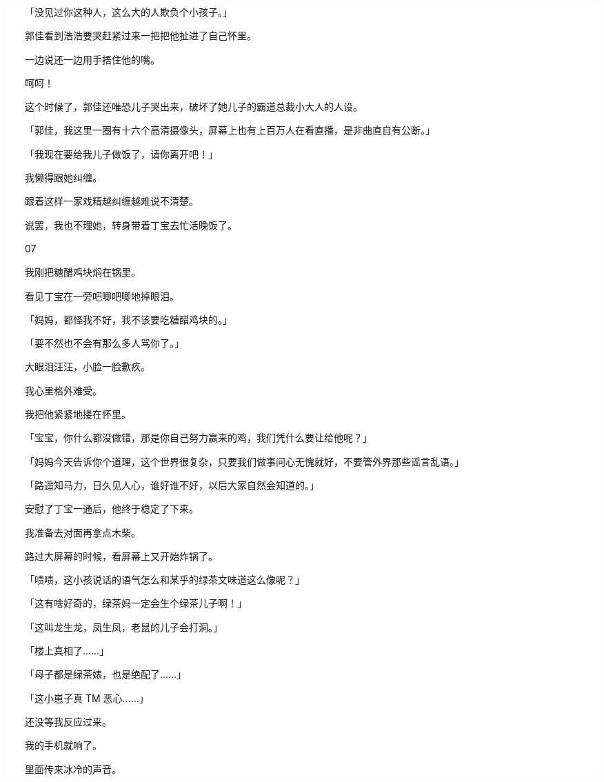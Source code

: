&emsp;&emsp;「没见过你这种人，这么大的人欺负个小孩子。」  
  
&emsp;&emsp;郭佳看到浩浩要哭赶紧过来一把把他扯进了自己怀里。  
  
&emsp;&emsp;一边说还一边用手捂住他的嘴。  
  
&emsp;&emsp;呵呵！  
  
&emsp;&emsp;这个时候了，郭佳还唯恐儿子哭出来，破坏了她儿子的霸道总裁小大人的人设。  
  
&emsp;&emsp;「郭佳，我这里一圈有十六个高清摄像头，屏幕上也有上百万人在看直播，是非曲直自有公断。」  
  
&emsp;&emsp;「我现在要给我儿子做饭了，请你离开吧！」  
  
&emsp;&emsp;我懒得跟她纠缠。  
  
&emsp;&emsp;跟着这样一家戏精越纠缠越难说不清楚。  
  
&emsp;&emsp;说罢，我也不理她，转身带着丁宝去忙活晚饭了。  
  
&emsp;&emsp;07  
  
&emsp;&emsp;我刚把糖醋鸡块焖在锅里。  
  
&emsp;&emsp;看见丁宝在一旁吧唧吧唧地掉眼泪。  
  
&emsp;&emsp;「妈妈，都怪我不好，我不该要吃糖醋鸡块的。」  
  
&emsp;&emsp;「要不然也不会有那么多人骂你了。」  
  
&emsp;&emsp;大眼泪汪汪，小脸一脸歉疚。  
  
&emsp;&emsp;我心里格外难受。  
  
&emsp;&emsp;我把他紧紧地搂在怀里。  
  
&emsp;&emsp;「宝宝，你什么都没做错，那是你自己努力赢来的鸡，我们凭什么要让给他呢？」  
  
&emsp;&emsp;「妈妈今天告诉你个道理，这个世界很复杂，只要我们做事问心无愧就好，不要管外界那些谣言乱语。」  
  
&emsp;&emsp;「路遥知马力，日久见人心，谁好谁不好，以后大家自然会知道的。」  
  
&emsp;&emsp;安慰了丁宝一通后，他终于稳定了下来。  
  
&emsp;&emsp;我准备去对面再拿点木柴。  
  
&emsp;&emsp;路过大屏幕的时候，看屏幕上又开始炸锅了。  
  
&emsp;&emsp;「啧啧，这小孩说话的语气怎么和某乎的绿茶文味道这么像呢？」  
  
&emsp;&emsp;「这有啥好奇的，绿茶妈一定会生个绿茶儿子啊！」  
  
&emsp;&emsp;「这叫龙生龙，凤生凤，老鼠的儿子会打洞。」  
  
&emsp;&emsp;「楼上真相了……」  
  
&emsp;&emsp;「母子都是绿茶婊，也是绝配了……」  
  
&emsp;&emsp;「这小崽子真 TM 恶心……」  
  
&emsp;&emsp;还没等我反应过来。  
  
&emsp;&emsp;我的手机就响了。  
  
&emsp;&emsp;里面传来冰冷的声音。  
  